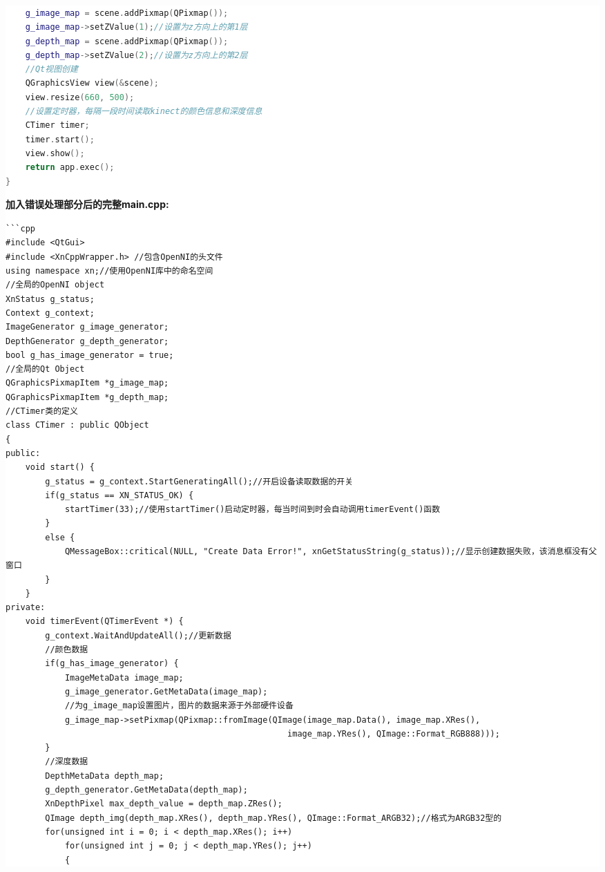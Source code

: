```cpp
    g_image_map = scene.addPixmap(QPixmap());
    g_image_map->setZValue(1);//设置为z方向上的第1层
    g_depth_map = scene.addPixmap(QPixmap());
    g_depth_map->setZValue(2);//设置为z方向上的第2层
    //Qt视图创建
    QGraphicsView view(&scene);
    view.resize(660, 500);
    //设置定时器，每隔一段时间读取kinect的颜色信息和深度信息
    CTimer timer;
    timer.start();
    view.show();
    return app.exec();
}
```
**加入错误处理部分后的完整main.cpp:**
```
```cpp
#include <QtGui>
#include <XnCppWrapper.h> //包含OpenNI的头文件
using namespace xn;//使用OpenNI库中的命名空间
//全局的OpenNI object
XnStatus g_status;
Context g_context;
ImageGenerator g_image_generator;
DepthGenerator g_depth_generator;
bool g_has_image_generator = true;
//全局的Qt Object
QGraphicsPixmapItem *g_image_map;
QGraphicsPixmapItem *g_depth_map;
//CTimer类的定义
class CTimer : public QObject
{
public:
    void start() {
        g_status = g_context.StartGeneratingAll();//开启设备读取数据的开关
        if(g_status == XN_STATUS_OK) {
            startTimer(33);//使用startTimer()启动定时器，每当时间到时会自动调用timerEvent()函数
        }
        else {
            QMessageBox::critical(NULL, "Create Data Error!", xnGetStatusString(g_status));//显示创建数据失败，该消息框没有父窗口
        }
    }
private:
    void timerEvent(QTimerEvent *) {
        g_context.WaitAndUpdateAll();//更新数据
        //颜色数据
        if(g_has_image_generator) {
            ImageMetaData image_map;
            g_image_generator.GetMetaData(image_map);
            //为g_image_map设置图片，图片的数据来源于外部硬件设备
            g_image_map->setPixmap(QPixmap::fromImage(QImage(image_map.Data(), image_map.XRes(),
                                                         image_map.YRes(), QImage::Format_RGB888)));
        }
        //深度数据
        DepthMetaData depth_map;
        g_depth_generator.GetMetaData(depth_map);
        XnDepthPixel max_depth_value = depth_map.ZRes();
        QImage depth_img(depth_map.XRes(), depth_map.YRes(), QImage::Format_ARGB32);//格式为ARGB32型的
        for(unsigned int i = 0; i < depth_map.XRes(); i++)
            for(unsigned int j = 0; j < depth_map.YRes(); j++)
            {
```